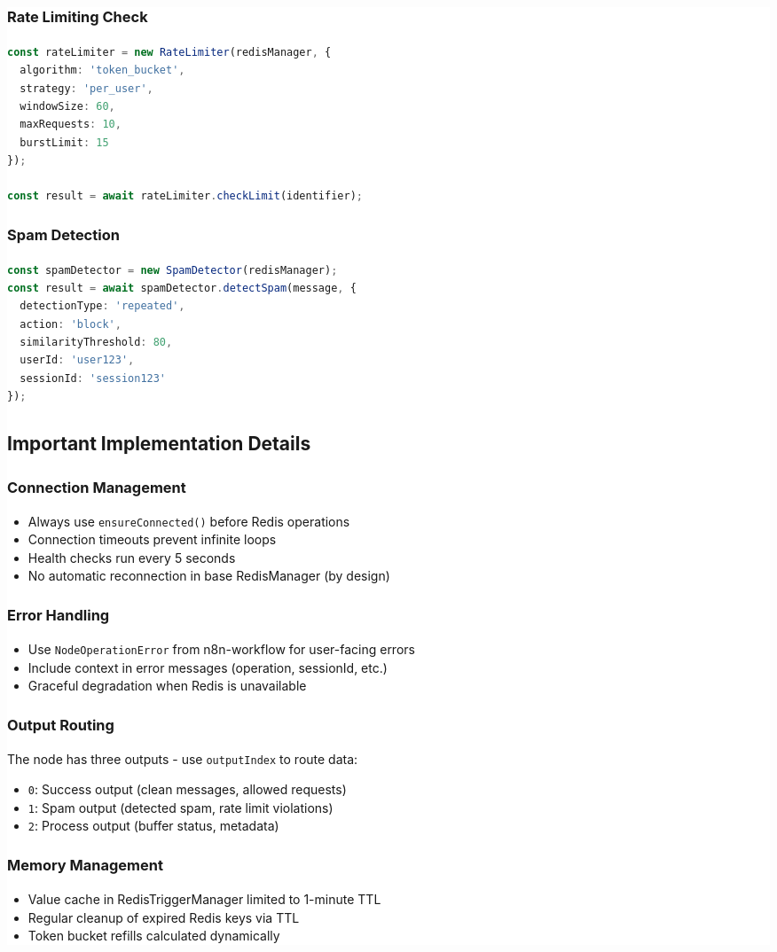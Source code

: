 ### Rate Limiting Check

```typescript
const rateLimiter = new RateLimiter(redisManager, {
  algorithm: 'token_bucket',
  strategy: 'per_user',
  windowSize: 60,
  maxRequests: 10,
  burstLimit: 15
});

const result = await rateLimiter.checkLimit(identifier);
```

### Spam Detection

```typescript
const spamDetector = new SpamDetector(redisManager);
const result = await spamDetector.detectSpam(message, {
  detectionType: 'repeated',
  action: 'block',
  similarityThreshold: 80,
  userId: 'user123',
  sessionId: 'session123'
});
```

## Important Implementation Details

### Connection Management
- Always use `ensureConnected()` before Redis operations
- Connection timeouts prevent infinite loops
- Health checks run every 5 seconds
- No automatic reconnection in base RedisManager (by design)

### Error Handling
- Use `NodeOperationError` from n8n-workflow for user-facing errors
- Include context in error messages (operation, sessionId, etc.)
- Graceful degradation when Redis is unavailable

### Output Routing
The node has three outputs - use `outputIndex` to route data:
- `0`: Success output (clean messages, allowed requests)
- `1`: Spam output (detected spam, rate limit violations)
- `2`: Process output (buffer status, metadata)

### Memory Management
- Value cache in RedisTriggerManager limited to 1-minute TTL
- Regular cleanup of expired Redis keys via TTL
- Token bucket refills calculated dynamically
